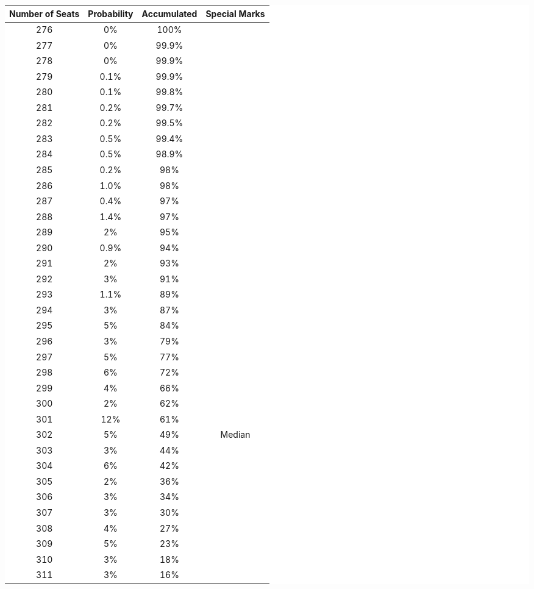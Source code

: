 | Number of Seats | Probability | Accumulated | Special Marks |
|:---------------:|:-----------:|:-----------:|:-------------:|
| 276 | 0% | 100% |  |
| 277 | 0% | 99.9% |  |
| 278 | 0% | 99.9% |  |
| 279 | 0.1% | 99.9% |  |
| 280 | 0.1% | 99.8% |  |
| 281 | 0.2% | 99.7% |  |
| 282 | 0.2% | 99.5% |  |
| 283 | 0.5% | 99.4% |  |
| 284 | 0.5% | 98.9% |  |
| 285 | 0.2% | 98% |  |
| 286 | 1.0% | 98% |  |
| 287 | 0.4% | 97% |  |
| 288 | 1.4% | 97% |  |
| 289 | 2% | 95% |  |
| 290 | 0.9% | 94% |  |
| 291 | 2% | 93% |  |
| 292 | 3% | 91% |  |
| 293 | 1.1% | 89% |  |
| 294 | 3% | 87% |  |
| 295 | 5% | 84% |  |
| 296 | 3% | 79% |  |
| 297 | 5% | 77% |  |
| 298 | 6% | 72% |  |
| 299 | 4% | 66% |  |
| 300 | 2% | 62% |  |
| 301 | 12% | 61% |  |
| 302 | 5% | 49% | Median |
| 303 | 3% | 44% |  |
| 304 | 6% | 42% |  |
| 305 | 2% | 36% |  |
| 306 | 3% | 34% |  |
| 307 | 3% | 30% |  |
| 308 | 4% | 27% |  |
| 309 | 5% | 23% |  |
| 310 | 3% | 18% |  |
| 311 | 3% | 16% |  |